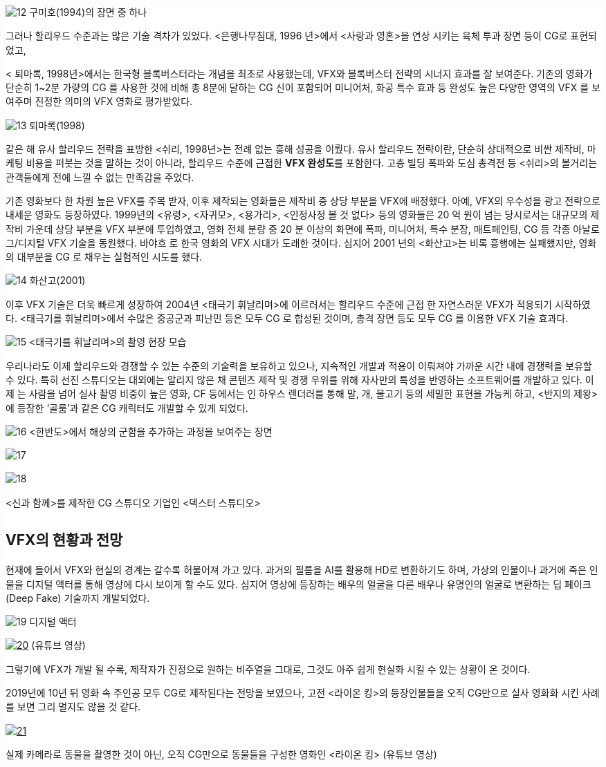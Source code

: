 ![12](http://www.ebuzz.co.kr/upload/content/20080327/1_9(48).jpg) 구미호(1994)의 장면 중 하나
 
 그러나 할리우드 수준과는 많은 기술 격차가 있었다. <은행나무침대, 1996 년>에서 <사랑과 영혼>을 연상 시키는 육체 투과 장면 등이 CG로 표현되었고,
 
 < 퇴마록, 1998년>에서는 한국형 블록버스터라는 개념을 최초로 사용했는데, VFX와 블록버스터 전략의 시너지 효과를 잘 보여준다. 기존의 영화가 단순히 1~2분 가량의 CG 를 사용한 것에 비해 총 8분에 달하는 CG 신이 포함되어 미니어처, 화공 특수 효과 등 완성도 높은 다양한 영역의 VFX 를 보여주며 진정한 의미의 VFX 영화로 평가받았다.
 
 ![13](https://img1.daumcdn.net/thumb/R338x491/?fname=http://t1.daumcdn.net/cfile/146F1B10ABE4DD51BB) 퇴마록(1998)

 같은 해 유사 할리우드 전략을 표방한 <쉬리, 1998년>는 전례 없는 흥해 성공을 이뤘다. 유사 할리우드 전략이란, 단순히 상대적으로 비싼 제작비, 마케팅 비용을 퍼붓는 것을 말하는 것이 아니라, 할리우드 수준에 근접한 **VFX 완성도**를 포함한다. 고층 빌딩 폭파와 도심 총격전 등 <쉬리>의 볼거리는 관객들에게 전에 느낄 수 없는 만족감을 주었다.
 
 기존 영화보다 한 차원 높은 VFX를 주목 받자, 이후 제작되는 영화들은 제작비 중 상당 부분을 VFX에 배정했다. 아예, VFX의 우수성을 광고 전략으로 내세운 영화도 등장하였다. 1999년의 <유령>, <자귀모>, <용가리>, <인정사정 볼 것 없다> 등의 영화들은 20 억 원이 넘는 당시로서는 대규모의 제작비 가운데 상당 부분을 VFX 부분에 투입하였고, 영화 전체 분량 중 20 분 이상의 화면에 폭파, 미니어처, 특수 분장, 매트페인팅, CG 등 각종 아날로그/디지털 VFX 기술을 동원했다. 바야흐 로 한국 영화의 VFX 시대가 도래한 것이다. 심지어 2001 년의 <화산고>는 비록 흥행에는 실패했지만, 영화의 대부분을 CG 로 채우는 실험적인 시도를 했다.

 ![14](https://www.polinews.co.kr/data/photos/20190205/art_1549131636459_812c94.jpg) 화산고(2001)
 
 이후 VFX 기술은 더욱 빠르게 성장하여 2004년 <태극기 휘날리며>에 이르러서는 할리우드 수준에 근접 한 자연스러운 VFX가 적용되기 시작하였다. <태극기를 휘날리며>에서 수많은 중공군과 피난민 등은 모두 CG 로 합성된 것이며, 총격 장면 등도 모두 CG 를 이용한 VFX 기술 효과다.

 ![15](http://www.ebuzz.co.kr/upload/content/20080327/1_10(41).jpg) <태극기를 휘날리며>의 촬영 현장 모습
 
  우리나라도 이제 할리우드와 경쟁할 수 있는 수준의 기술력을 보유하고 있으나, 지속적인 개발과 적용이 이뤄져야 가까운 시간 내에 경쟁력을 보유할 수 있다. 특히 선진 스튜디오는 대외에는 알리지 않은 채 콘텐츠 제작 및 경쟁 우위를 위해 자사만의 특성을 반영하는 소프트웨어를 개발하고 있다. 이제 는 사람을 넘어 실사 촬영 비중이 높은 영화, CF 등에서는 인 하우스 렌더러를 통해 말, 개, 물고기 등의 세밀한 표현을 가능케 하고, <반지의 제왕>에 등장한 ‘골룸’과 같은 CG 캐릭터도 개발할 수 있게 되었다.
  
  ![16](http://www.ebuzz.co.kr/upload/content/20080327/1_13(15).jpg) <한반도>에서 해상의 군함을 추가하는 과정을 보여주는 장면
  
  ![17](https://www.saraminbanner.co.kr/company/group_logo/2019/05/pry9a8_ia4i-2rxibp_pnjkamoia10logo.png)
  
  ![18](https://i.pinimg.com/originals/76/55/b2/7655b2885b1dbba1637f473d30578e41.png)
  
  <신과 함께>를 제작한 CG 스튜디오 기업인 <덱스터 스튜디오>


## VFX의 현황과 전망

 현재에 들어서 VFX와 현실의 경계는 갈수록 허물어져 가고 있다. 과거의 필름을 AI를 활용해 HD로 변환하기도 하며, 가상의 인물이나 과거에 죽은 인물을 디지털 액터를 통해 영상에 다시 보이게 할 수도 있다. 심지어 영상에 등장하는 배우의 얼굴을 다른 배우나 유명인의 얼굴로 변환하는 딥 페이크(Deep Fake) 기술까지 개발되었다.
 
![19](https://file.newswire.co.kr/data/datafile2/thumb_480/2005/10/2005101111289985450.06339600.jpg) 디지털 액터

 [![20](https://img.youtube.com/vi/3WEpJS1W7vg/0.jpg)](https://www.youtube.com/watch?v=3WEpJS1W7vg) (유튜브 영상)

 그렇기에 VFX가 개발 될 수록, 제작자가 진정으로 원하는 비주열을 그대로, 그것도 아주 쉽게 현실화 시킬 수 있는 상황이 온 것이다. 

 2019년에 10년 뒤 영화 속 주인공 모두 CG로 제작된다는 전망을 보였으나, 고전 <라이온 킹>의 등장인물들을 오직 CG만으로 실사 영화화 시킨 사례를 보면 그리 멀지도 않을 것 같다.
 
   [![21](https://img.youtube.com/vi/WkQ8AJWohIU/0.jpg)](https://www.youtube.com/watch?v=WkQ8AJWohIU)
 
 실제 카메라로 동물을 촬영한 것이 아닌, 오직 CG만으로 동물들을 구성한 영화인 <라이온 킹> (유튜브 영상)

